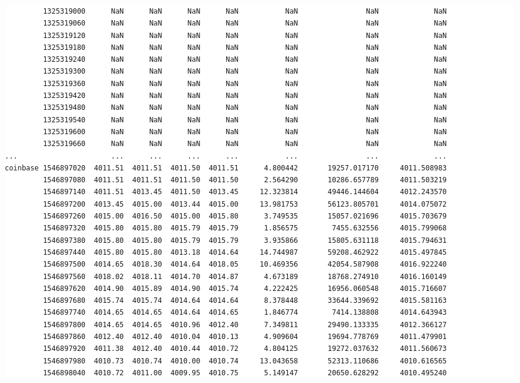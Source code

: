 ```bash
         1325319000      NaN      NaN      NaN      NaN           NaN                NaN             NaN
         1325319060      NaN      NaN      NaN      NaN           NaN                NaN             NaN
         1325319120      NaN      NaN      NaN      NaN           NaN                NaN             NaN
         1325319180      NaN      NaN      NaN      NaN           NaN                NaN             NaN
         1325319240      NaN      NaN      NaN      NaN           NaN                NaN             NaN
         1325319300      NaN      NaN      NaN      NaN           NaN                NaN             NaN
         1325319360      NaN      NaN      NaN      NaN           NaN                NaN             NaN
         1325319420      NaN      NaN      NaN      NaN           NaN                NaN             NaN
         1325319480      NaN      NaN      NaN      NaN           NaN                NaN             NaN
         1325319540      NaN      NaN      NaN      NaN           NaN                NaN             NaN
         1325319600      NaN      NaN      NaN      NaN           NaN                NaN             NaN
         1325319660      NaN      NaN      NaN      NaN           NaN                NaN             NaN
...                      ...      ...      ...      ...           ...                ...             ...
coinbase 1546897020  4011.51  4011.51  4011.50  4011.51      4.800442       19257.017170     4011.508983
         1546897080  4011.51  4011.51  4011.50  4011.50      2.564290       10286.657789     4011.503219
         1546897140  4011.51  4013.45  4011.50  4013.45     12.323814       49446.144604     4012.243570
         1546897200  4013.45  4015.00  4013.44  4015.00     13.981753       56123.805701     4014.075072
         1546897260  4015.00  4016.50  4015.00  4015.80      3.749535       15057.021696     4015.703679
         1546897320  4015.80  4015.80  4015.79  4015.79      1.856575        7455.632556     4015.799068
         1546897380  4015.80  4015.80  4015.79  4015.79      3.935866       15805.631118     4015.794631
         1546897440  4015.80  4015.80  4013.18  4014.64     14.744987       59208.462922     4015.497845
         1546897500  4014.65  4018.30  4014.64  4018.05     10.469356       42054.587908     4016.922240
         1546897560  4018.02  4018.11  4014.70  4014.87      4.673189       18768.274910     4016.160149
         1546897620  4014.90  4015.89  4014.90  4015.74      4.222425       16956.060548     4015.716607
         1546897680  4015.74  4015.74  4014.64  4014.64      8.378448       33644.339692     4015.581163
         1546897740  4014.65  4014.65  4014.64  4014.65      1.846774        7414.138808     4014.643943
         1546897800  4014.65  4014.65  4010.96  4012.40      7.349811       29490.133335     4012.366127
         1546897860  4012.40  4012.40  4010.04  4010.13      4.909604       19694.778769     4011.479901
         1546897920  4011.38  4012.40  4010.44  4010.72      4.804125       19272.037632     4011.560673
         1546897980  4010.73  4010.74  4010.00  4010.74     13.043658       52313.110686     4010.616565
         1546898040  4010.72  4011.00  4009.95  4010.75      5.149147       20650.628292     4010.495240
```